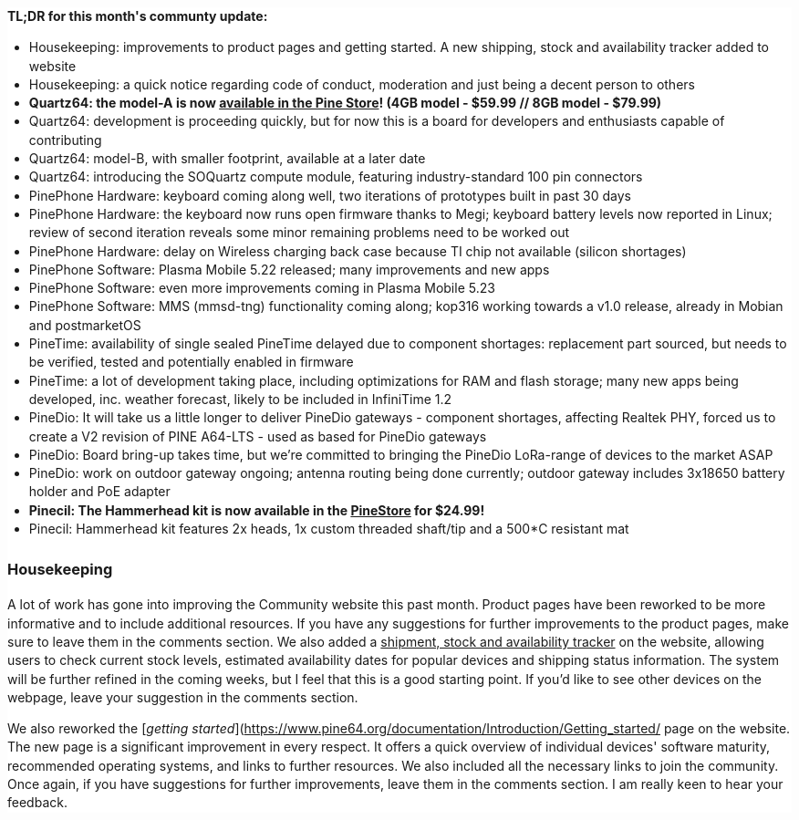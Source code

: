 **TL;DR for this month's communty update:**

- Housekeeping: improvements to product pages and getting started. A new shipping, stock and availability tracker added to website 
- Housekeeping: a quick notice regarding code of conduct, moderation and just being a decent person to others
- **Quartz64: the model-A is now [available in the Pine Store](https://pine64.com/product-category/quartz64/)! (4GB model - $59.99 // 8GB model - $79.99)**
- Quartz64: development is proceeding quickly, but for now this is a board for developers and enthusiasts capable of contributing
- Quartz64: model-B, with smaller footprint, available at a later date 
- Quartz64: introducing the SOQuartz compute module, featuring industry-standard 100 pin connectors
- PinePhone Hardware: keyboard coming along well, two iterations of prototypes built in past 30 days 
- PinePhone Hardware: the keyboard now runs open firmware thanks to Megi; keyboard battery levels now reported in Linux; review of second iteration reveals some minor remaining problems need to be worked out
- PinePhone Hardware: delay on Wireless charging back case because TI chip not available (silicon shortages)
- PinePhone Software: Plasma Mobile 5.22 released; many improvements and new apps
- PinePhone Software: even more improvements coming in Plasma Mobile 5.23
- PinePhone Software: MMS (mmsd-tng) functionality coming along; kop316 working towards a v1.0 release, already in Mobian and postmarketOS
- PineTime: availability of single sealed PineTime delayed due to component shortages: replacement part sourced, but needs to be verified, tested and potentially enabled in firmware
- PineTime: a lot of development taking place, including optimizations for RAM and flash storage; many new apps being developed, inc. weather forecast, likely to be included in InfiniTime 1.2 
- PineDio: It will take us a little longer to deliver PineDio gateways - component shortages, affecting Realtek PHY, forced us to create a V2 revision of PINE A64-LTS - used as based for PineDio gateways
- PineDio: Board bring-up takes time, but we’re committed to bringing the PineDio LoRa-range of devices to the market ASAP
- PineDio: work on outdoor gateway ongoing; antenna routing being done currently; outdoor gateway includes 3x18650 battery holder and PoE adapter
- **Pinecil: The Hammerhead kit is now available in the [PineStore](https://pine64.com/product-category/pinecil/) for $24.99!**
- Pinecil: Hammerhead kit features 2x heads, 1x custom threaded shaft/tip and a 500\*C resistant mat

### Housekeeping

A lot of work has gone into improving the Community website this past month. Product pages have been reworked to be more informative and to include additional resources. If you have any suggestions for further improvements to the product pages, make sure to leave them in the comments section. We also added a [shipment, stock and availability tracker](https://www.pine64.org/availability-and-shipping-status/) on the website, allowing users to check current stock levels, estimated availability dates for popular devices and shipping status information. The system will be further refined in the coming weeks, but I feel that this is a good starting point. If you’d like to see other devices on the webpage, leave your suggestion in the comments section. 

We also reworked the [_getting started_](https://www.pine64.org/documentation/Introduction/Getting_started/ page on the website. The new page is a significant improvement in every respect. It offers a quick overview of individual devices' software maturity, recommended operating systems, and links to further resources. We also included all the necessary links to join the community. Once again, if you have suggestions for further improvements, leave them in the comments section. I am really keen to hear your feedback. 
